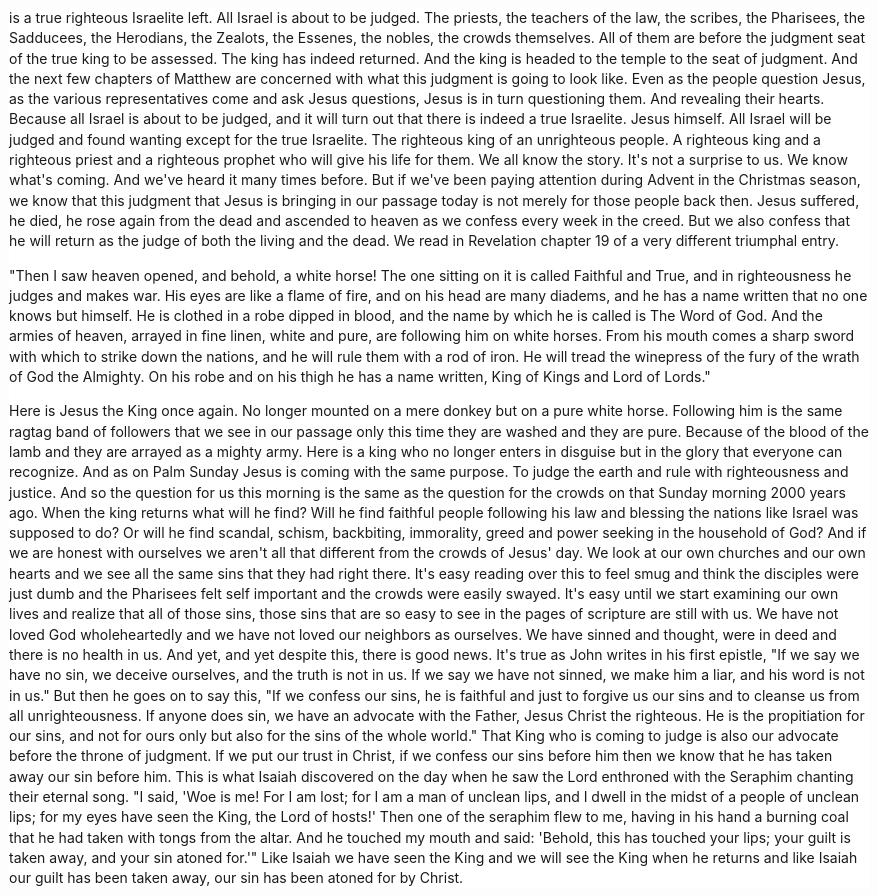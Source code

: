 is a true righteous Israelite left. All Israel is about to be judged. The priests, the teachers of the law, the scribes, the Pharisees, the Sadducees, the Herodians, the Zealots, the Essenes, the nobles, the crowds themselves. All of them are before the judgment seat of the true king to be assessed. The king has indeed returned. And the king is headed to the temple to the seat of judgment. And the next few chapters of Matthew are concerned with what this judgment is going to look like. Even as the people question Jesus, as the various representatives come and ask Jesus questions, Jesus is in turn questioning them. And revealing their hearts. Because all Israel is about to be judged, and it will turn out that there is indeed a true Israelite. Jesus himself. All Israel will be judged and found wanting except for the true Israelite. The righteous king of an unrighteous people. A righteous king and a righteous priest and a righteous prophet who will give his life for them. We all know the story. It's not a surprise to us. We know what's coming. And we've heard it many times before. But if we've been paying attention during Advent in the Christmas season, we know that this judgment that Jesus is bringing in our passage today is not merely for those people back then. Jesus suffered, he died, he rose again from the dead and ascended to heaven as we confess every week in the creed. But we also confess that he will return as the judge of both the living and the dead. We read in Revelation chapter 19 of a very different triumphal entry.

"Then I saw heaven opened, and behold, a white horse! The one sitting on it is called Faithful and True, and in righteousness he judges and makes war. His eyes are like a flame of fire, and on his head are many diadems, and he has a name written that no one knows but himself. He is clothed in a robe dipped in blood, and the name by which he is called is The Word of God. And the armies of heaven, arrayed in fine linen, white and pure, are following him on white horses. From his mouth comes a sharp sword with which to strike down the nations, and he will rule them with a rod of iron. He will tread the winepress of the fury of the wrath of God the Almighty. On his robe and on his thigh he has a name written, King of Kings and Lord of Lords."

Here is Jesus the King once again. No longer mounted on a mere donkey but on a pure white horse. Following him is the same ragtag band of followers that we see in our passage only this time they are washed and they are pure. Because of the blood of the lamb and they are arrayed as a mighty army. Here is a king who no longer enters in disguise but in the glory that everyone can recognize. And as on Palm Sunday Jesus is coming with the same purpose. To judge the earth and rule with righteousness and justice. And so the question for us this morning is the same as the question for the crowds on that Sunday morning 2000 years ago. When the king returns what will he find? Will he find faithful people following his law and blessing the nations like Israel was supposed to do? Or will he find scandal, schism, backbiting, immorality, greed and power seeking in the household of God? And if we are honest with ourselves we aren't all that different from the crowds of Jesus' day. We look at our own churches and our own hearts and we see all the same sins that they had right there. It's easy reading over this to feel smug and think the disciples were just dumb and the Pharisees felt self important and the crowds were easily swayed. It's easy until we start examining our own lives and realize that all of those sins, those sins that are so easy to see in the pages of scripture are still with us. We have not loved God wholeheartedly and we have not loved our neighbors as ourselves. We have sinned and thought, were in deed and there is no health in us. And yet, and yet despite this, there is good news. It's true as John writes in his first epistle, "If we say we have no sin, we deceive ourselves, and the truth is not in us. If we say we have not sinned, we make him a liar, and his word is not in us." But then he goes on to say this, "If we confess our sins, he is faithful and just to forgive us our sins and to cleanse us from all unrighteousness. If anyone does sin, we have an advocate with the Father, Jesus Christ the righteous. He is the propitiation for our sins, and not for ours only but also for the sins of the whole world." That King who is coming to judge is also our advocate before the throne of judgment. If we put our trust in Christ, if we confess our sins before him then we know that he has taken away our sin before him. This is what Isaiah discovered on the day when he saw the Lord enthroned with the Seraphim chanting their eternal song. "I said, 'Woe is me! For I am lost; for I am a man of unclean lips, and I dwell in the midst of a people of unclean lips; for my eyes have seen the King, the Lord of hosts!' Then one of the seraphim flew to me, having in his hand a burning coal that he had taken with tongs from the altar. And he touched my mouth and said: 'Behold, this has touched your lips; your guilt is taken away, and your sin atoned for.'" Like Isaiah we have seen the King and we will see the King when he returns and like Isaiah our guilt has been taken away, our sin has been atoned for by Christ.
